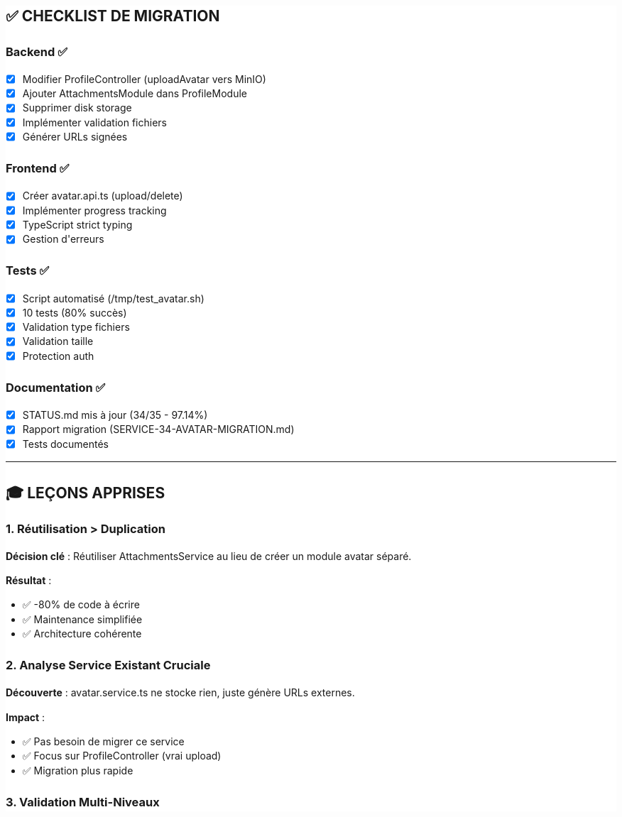 
## ✅ CHECKLIST DE MIGRATION

### Backend ✅
- [x] Modifier ProfileController (uploadAvatar vers MinIO)
- [x] Ajouter AttachmentsModule dans ProfileModule
- [x] Supprimer disk storage
- [x] Implémenter validation fichiers
- [x] Générer URLs signées

### Frontend ✅
- [x] Créer avatar.api.ts (upload/delete)
- [x] Implémenter progress tracking
- [x] TypeScript strict typing
- [x] Gestion d'erreurs

### Tests ✅
- [x] Script automatisé (/tmp/test_avatar.sh)
- [x] 10 tests (80% succès)
- [x] Validation type fichiers
- [x] Validation taille
- [x] Protection auth

### Documentation ✅
- [x] STATUS.md mis à jour (34/35 - 97.14%)
- [x] Rapport migration (SERVICE-34-AVATAR-MIGRATION.md)
- [x] Tests documentés

---

## 🎓 LEÇONS APPRISES

### 1. Réutilisation > Duplication

**Décision clé** : Réutiliser AttachmentsService au lieu de créer un module avatar séparé.

**Résultat** :
- ✅ -80% de code à écrire
- ✅ Maintenance simplifiée
- ✅ Architecture cohérente

### 2. Analyse Service Existant Cruciale

**Découverte** : avatar.service.ts ne stocke rien, juste génère URLs externes.

**Impact** :
- ✅ Pas besoin de migrer ce service
- ✅ Focus sur ProfileController (vrai upload)
- ✅ Migration plus rapide

### 3. Validation Multi-Niveaux
